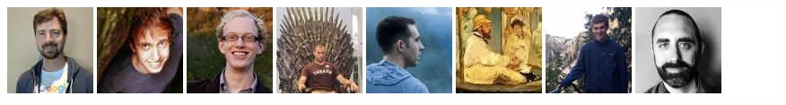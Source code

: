  [![8042773](../_resources/ac5fc6030b5633141365d6bcc76c0b8d.jpg)](https://github.com/aberkan)  [![238458](../_resources/1afb70c3d970166f0253cd6fcd939cbb.jpg)](https://github.com/alopatin)  [![2771](../_resources/dc9bad88bbfad972caf61afdc83554d4.jpg)](https://github.com/andymatuschak)  [![831718](../_resources/b821a900712cee1c020be7a7a8e5de67.jpg)](https://github.com/bbondy)  [![1017630](../_resources/151bf7e19ee0a4fd21b7f640c126778f.jpg)](https://github.com/beneater)  [![278511](../_resources/abe792b2e02102971121f0e5dac44877.jpg)](https://github.com/benjaminhaley)  [![111238](../_resources/ad53afdf66c049073c86a32c26a354a9.png)](https://github.com/benjaminjkraft)  [![137387](../_resources/126a26573aba874863d098e6e8f045fc.jpg)](https://github.com/BrianGenisio)